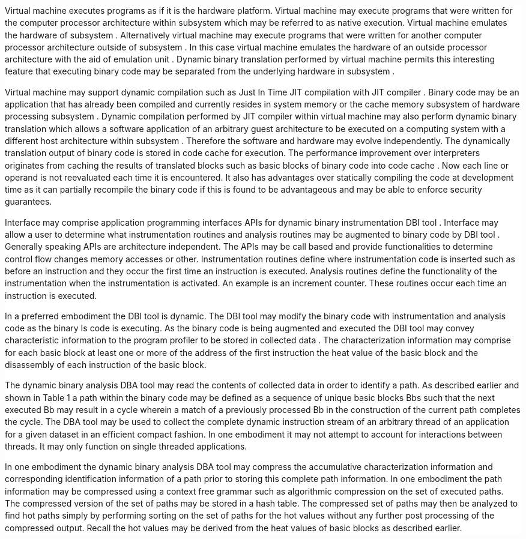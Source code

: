 Virtual machine executes programs as if it is the hardware platform. Virtual machine may execute programs that were written for the computer processor architecture within subsystem which may be referred to as native execution. Virtual machine emulates the hardware of subsystem . Alternatively virtual machine may execute programs that were written for another computer processor architecture outside of subsystem . In this case virtual machine emulates the hardware of an outside processor architecture with the aid of emulation unit . Dynamic binary translation performed by virtual machine permits this interesting feature that executing binary code may be separated from the underlying hardware in subsystem .

Virtual machine may support dynamic compilation such as Just In Time JIT compilation with JIT compiler . Binary code may be an application that has already been compiled and currently resides in system memory or the cache memory subsystem of hardware processing subsystem . Dynamic compilation performed by JIT compiler within virtual machine may also perform dynamic binary translation which allows a software application of an arbitrary guest architecture to be executed on a computing system with a different host architecture within subsystem . Therefore the software and hardware may evolve independently. The dynamically translation output of binary code is stored in code cache for execution. The performance improvement over interpreters originates from caching the results of translated blocks such as basic blocks of binary code into code cache . Now each line or operand is not reevaluated each time it is encountered. It also has advantages over statically compiling the code at development time as it can partially recompile the binary code if this is found to be advantageous and may be able to enforce security guarantees.

Interface may comprise application programming interfaces APIs for dynamic binary instrumentation DBI tool . Interface may allow a user to determine what instrumentation routines and analysis routines may be augmented to binary code by DBI tool . Generally speaking APIs are architecture independent. The APIs may be call based and provide functionalities to determine control flow changes memory accesses or other. Instrumentation routines define where instrumentation code is inserted such as before an instruction and they occur the first time an instruction is executed. Analysis routines define the functionality of the instrumentation when the instrumentation is activated. An example is an increment counter. These routines occur each time an instruction is executed.

In a preferred embodiment the DBI tool is dynamic. The DBI tool may modify the binary code with instrumentation and analysis code as the binary Is code is executing. As the binary code is being augmented and executed the DBI tool may convey characteristic information to the program profiler to be stored in collected data . The characterization information may comprise for each basic block at least one or more of the address of the first instruction the heat value of the basic block and the disassembly of each instruction of the basic block.

The dynamic binary analysis DBA tool may read the contents of collected data in order to identify a path. As described earlier and shown in Table 1 a path within the binary code may be defined as a sequence of unique basic blocks Bbs such that the next executed Bb may result in a cycle wherein a match of a previously processed Bb in the construction of the current path completes the cycle. The DBA tool may be used to collect the complete dynamic instruction stream of an arbitrary thread of an application for a given dataset in an efficient compact fashion. In one embodiment it may not attempt to account for interactions between threads. It may only function on single threaded applications.

In one embodiment the dynamic binary analysis DBA tool may compress the accumulative characterization information and corresponding identification information of a path prior to storing this complete path information. In one embodiment the path information may be compressed using a context free grammar such as algorithmic compression on the set of executed paths. The compressed version of the set of paths may be stored in a hash table. The compressed set of paths may then be analyzed to find hot paths simply by performing sorting on the set of paths for the hot values without any further post processing of the compressed output. Recall the hot values may be derived from the heat values of basic blocks as described earlier.
